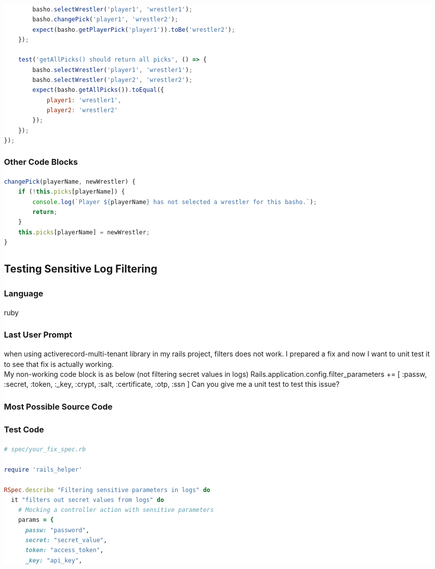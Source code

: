 ```javascript
        basho.selectWrestler('player1', 'wrestler1');
        basho.changePick('player1', 'wrestler2');
        expect(basho.getPlayerPick('player1')).toBe('wrestler2');
    });

    test('getAllPicks() should return all picks', () => {
        basho.selectWrestler('player1', 'wrestler1');
        basho.selectWrestler('player2', 'wrestler2');
        expect(basho.getAllPicks()).toEqual({
            player1: 'wrestler1',
            player2: 'wrestler2'
        });
    });
});

```
### Other Code Blocks
```javascript
changePick(playerName, newWrestler) {
    if (!this.picks[playerName]) {
        console.log(`Player ${playerName} has not selected a wrestler for this basho.`);
        return;
    }
    this.picks[playerName] = newWrestler;
}

```


## Testing Sensitive Log Filtering

### Language
ruby

### Last User Prompt
when using activerecord-multi-tenant library in my rails  project, filters does not work. I prepared a fix and now I want to unit test it to see that fix is actually working.  
My non-working code block is as below (not filtering secret values in logs)
Rails.application.config.filter_parameters += [
  :passw, :secret, :token, :_key, :crypt, :salt, :certificate, :otp, :ssn
]
Can you give me a unit test to test this issue?

### Most Possible Source Code
```

```

### Test Code
```ruby
# spec/your_fix_spec.rb

require 'rails_helper'

RSpec.describe "Filtering sensitive parameters in logs" do
  it "filters out secret values from logs" do
    # Mocking a controller action with sensitive parameters
    params = { 
      passw: "password",
      secret: "secret_value",
      token: "access_token",
      _key: "api_key",
```